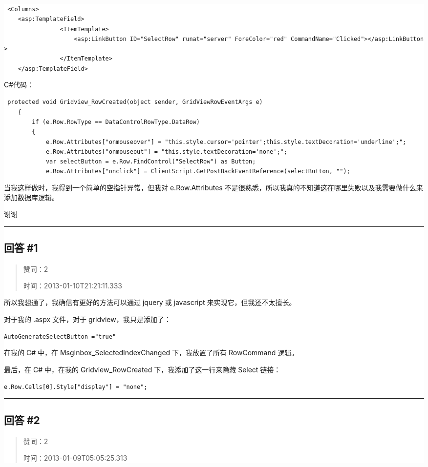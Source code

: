 ```
 <Columns>
    <asp:TemplateField>
                <ItemTemplate>
                    <asp:LinkButton ID="SelectRow" runat="server" ForeColor="red" CommandName="Clicked"></asp:LinkButton>
                </ItemTemplate>
    </asp:TemplateField> 
```

C#代码：

```
 protected void Gridview_RowCreated(object sender, GridViewRowEventArgs e)
    {
        if (e.Row.RowType == DataControlRowType.DataRow)
        {
            e.Row.Attributes["onmouseover"] = "this.style.cursor='pointer';this.style.textDecoration='underline';";
            e.Row.Attributes["onmouseout"] = "this.style.textDecoration='none';";
            var selectButton = e.Row.FindControl("SelectRow") as Button;
            e.Row.Attributes["onclick"] = ClientScript.GetPostBackEventReference(selectButton, ""); 
```

当我这样做时，我得到一个简单的空指针异常，但我对 e.Row.Attributes 不是很熟悉，所以我真的不知道这在哪里失败以及我需要做什么来添加数据库逻辑。

谢谢

* * *

## 回答 #1

> 赞同：2
> 
> 时间：2013-01-10T21:21:11.333

所以我想通了，我确信有更好的方法可以通过 jquery 或 javascript 来实现它，但我还不太擅长。

对于我的 .aspx 文件，对于 gridview，我只是添加了：

```
AutoGenerateSelectButton ="true" 
```

在我的 C# 中，在 MsgInbox_SelectedIndexChanged 下，我放置了所有 RowCommand 逻辑。

最后，在 C# 中，在我的 Gridview_RowCreated 下，我添加了这一行来隐藏 Select 链接：

```
e.Row.Cells[0].Style["display"] = "none"; 
```

* * *

## 回答 #2

> 赞同：2
> 
> 时间：2013-01-09T05:05:25.313
